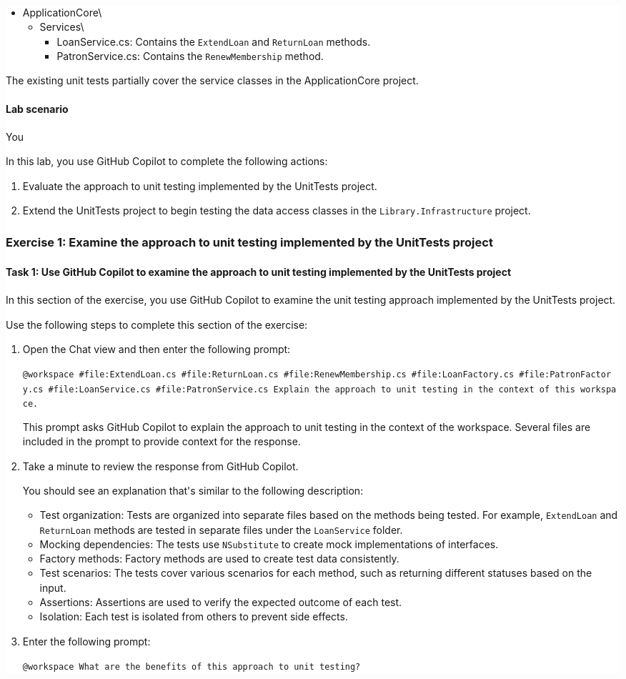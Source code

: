 - ApplicationCore\
  - Services\
    - LoanService.cs: Contains the `ExtendLoan` and `ReturnLoan` methods.
    - PatronService.cs: Contains the `RenewMembership` method.

The existing unit tests partially cover the service classes in the ApplicationCore project.


#### Lab scenario

 You

In this lab, you use GitHub Copilot to complete the following actions:

1. Evaluate the approach to unit testing implemented by the UnitTests project.

1. Extend the UnitTests project to begin testing the data access classes in the `Library.Infrastructure` project.

### Exercise 1: Examine the approach to unit testing implemented by the UnitTests project

#### Task 1: Use GitHub Copilot to examine the approach to unit testing implemented by the UnitTests project

In this section of the exercise, you use GitHub Copilot to examine the unit testing approach implemented by the UnitTests project.

Use the following steps to complete this section of the exercise:

1. Open the Chat view and then enter the following prompt:

    ```plaintext
    @workspace #file:ExtendLoan.cs #file:ReturnLoan.cs #file:RenewMembership.cs #file:LoanFactory.cs #file:PatronFactory.cs #file:LoanService.cs #file:PatronService.cs Explain the approach to unit testing in the context of this workspace.
    ```

    This prompt asks GitHub Copilot to explain the approach to unit testing in the context of the workspace. Several files are included in the prompt to provide context for the response.

1. Take a minute to review the response from GitHub Copilot.

    You should see an explanation that's similar to the following description:

    - Test organization: Tests are organized into separate files based on the methods being tested. For example, `ExtendLoan` and `ReturnLoan` methods are tested in separate files under the `LoanService` folder.
    - Mocking dependencies: The tests use `NSubstitute` to create mock implementations of interfaces.
    - Factory methods: Factory methods are used to create test data consistently.
    - Test scenarios: The tests cover various scenarios for each method, such as returning different statuses based on the input.
    - Assertions: Assertions are used to verify the expected outcome of each test.
    - Isolation: Each test is isolated from others to prevent side effects.

1. Enter the following prompt:

    ```plaintext
    @workspace What are the benefits of this approach to unit testing?
    ```
